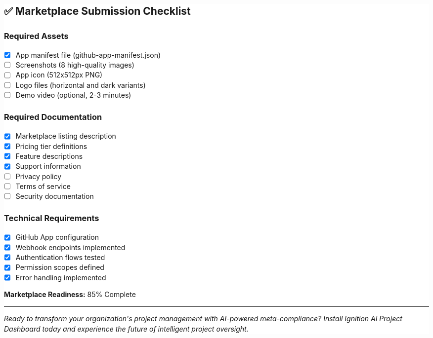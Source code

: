 ## ✅ Marketplace Submission Checklist

### Required Assets
- [x] App manifest file (github-app-manifest.json)
- [ ] Screenshots (8 high-quality images)
- [ ] App icon (512x512px PNG)
- [ ] Logo files (horizontal and dark variants)
- [ ] Demo video (optional, 2-3 minutes)

### Required Documentation
- [x] Marketplace listing description
- [x] Pricing tier definitions
- [x] Feature descriptions
- [x] Support information
- [ ] Privacy policy
- [ ] Terms of service
- [ ] Security documentation

### Technical Requirements
- [x] GitHub App configuration
- [x] Webhook endpoints implemented
- [x] Authentication flows tested
- [x] Permission scopes defined
- [x] Error handling implemented

**Marketplace Readiness:** 85% Complete

---

*Ready to transform your organization's project management with AI-powered meta-compliance? Install Ignition AI Project Dashboard today and experience the future of intelligent project oversight.*
